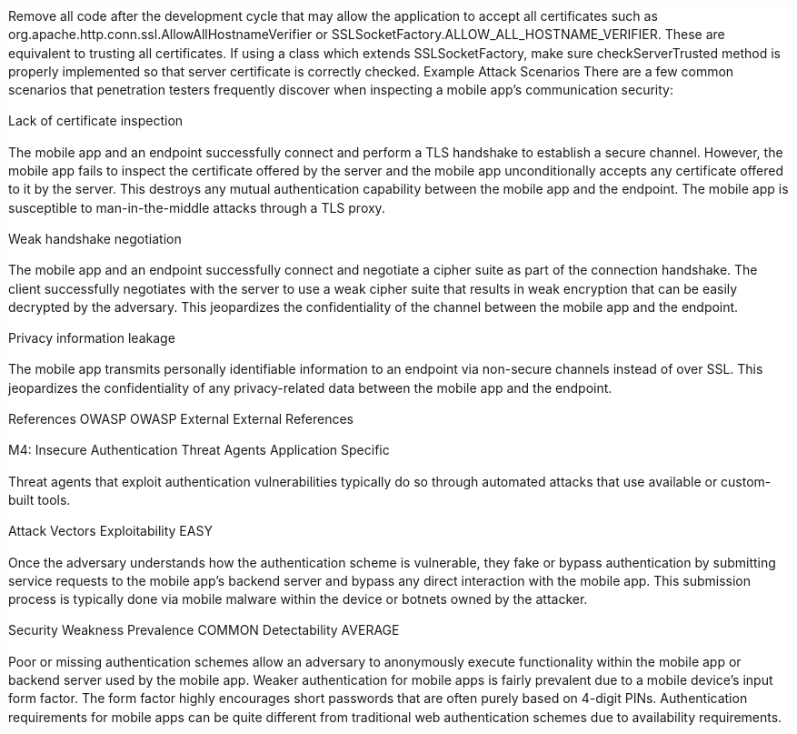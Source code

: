 Remove all code after the development cycle that may allow the application to accept all certificates such as org.apache.http.conn.ssl.AllowAllHostnameVerifier or SSLSocketFactory.ALLOW_ALL_HOSTNAME_VERIFIER. These are equivalent to trusting all certificates.
If using a class which extends SSLSocketFactory, make sure checkServerTrusted method is properly implemented so that server certificate is correctly checked.
Example Attack Scenarios
There are a few common scenarios that penetration testers frequently discover when inspecting a mobile app’s communication security:

Lack of certificate inspection

The mobile app and an endpoint successfully connect and perform a TLS handshake to establish a secure channel. However, the mobile app fails to inspect the certificate offered by the server and the mobile app unconditionally accepts any certificate offered to it by the server. This destroys any mutual authentication capability between the mobile app and the endpoint. The mobile app is susceptible to man-in-the-middle attacks through a TLS proxy.

Weak handshake negotiation

The mobile app and an endpoint successfully connect and negotiate a cipher suite as part of the connection handshake. The client successfully negotiates with the server to use a weak cipher suite that results in weak encryption that can be easily decrypted by the adversary. This jeopardizes the confidentiality of the channel between the mobile app and the endpoint.

Privacy information leakage

The mobile app transmits personally identifiable information to an endpoint via non-secure channels instead of over SSL. This jeopardizes the confidentiality of any privacy-related data between the mobile app and the endpoint.

References
OWASP
OWASP
External
External References

M4: Insecure Authentication
Threat Agents
Application Specific

Threat agents that exploit authentication vulnerabilities typically do so through automated attacks that use available or custom-built tools.

Attack Vectors
Exploitability EASY

Once the adversary understands how the authentication scheme is vulnerable, they fake or bypass authentication by submitting service requests to the mobile app’s backend server and bypass any direct interaction with the mobile app. This submission process is typically done via mobile malware within the device or botnets owned by the attacker.

Security Weakness
Prevalence COMMON
Detectability AVERAGE

Poor or missing authentication schemes allow an adversary to anonymously execute functionality within the mobile app or backend server used by the mobile app. Weaker authentication for mobile apps is fairly prevalent due to a mobile device’s input form factor. The form factor highly encourages short passwords that are often purely based on 4-digit PINs. Authentication requirements for mobile apps can be quite different from traditional web authentication schemes due to availability requirements.
